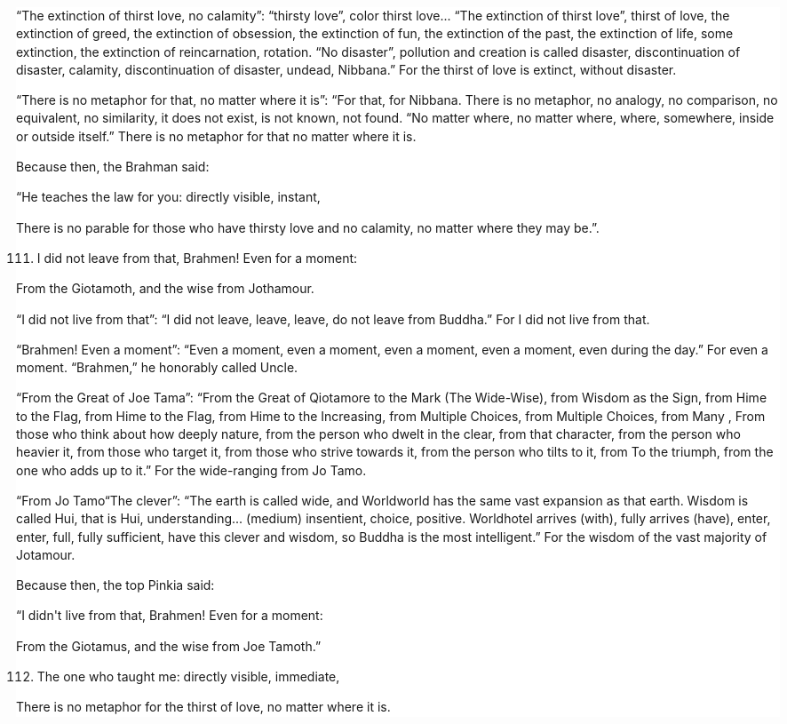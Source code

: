 “The extinction of thirst love, no calamity”: “thirsty love”, color thirst
love... “The extinction of thirst love”, thirst of love, the extinction of
greed, the extinction of obsession, the extinction of fun, the extinction of the
past, the extinction of life, some extinction, the extinction of reincarnation,
rotation. “No disaster”, pollution and creation is called disaster,
discontinuation of disaster, calamity, discontinuation of disaster, undead,
Nibbana.” For the thirst of love is extinct, without disaster.

“There is no metaphor for that, no matter where it is”: “For that, for Nibbana.
There is no metaphor, no analogy, no comparison, no equivalent, no similarity,
it does not exist, is not known, not found. “No matter where, no matter where,
where, somewhere, inside or outside itself.” There is no metaphor for that no
matter where it is.

Because then, the Brahman said:

“He teaches the law for you: directly visible, instant,

There is no parable for those who have thirsty love and no calamity, no matter
where they may be.”.

111. I did not leave from that, Brahmen! Even for a moment:

From the Giotamoth, and the wise from Jothamour.

“I did not live from that”: “I did not leave, leave, leave, do not leave from
Buddha.” For I did not live from that.

“Brahmen! Even a moment”: “Even a moment, even a moment, even a moment, even a
moment, even during the day.” For even a moment. “Brahmen,” he honorably called
Uncle.

“From the Great of Joe Tama”: “From the Great of Qiotamore to the Mark (The
Wide-Wise), from Wisdom as the Sign, from Hime to the Flag, from Hime to the
Flag, from Hime to the Increasing, from Multiple Choices, from Multiple Choices,
from Many , From those who think about how deeply nature, from the person who
dwelt in the clear, from that character, from the person who heavier it, from
those who target it, from those who strive towards it, from the person who tilts
to it, from To the triumph, from the one who adds up to it.” For the
wide-ranging from Jo Tamo.

“From Jo Tamo“The clever”: “The earth is called wide, and Worldworld has the
same vast expansion as that earth. Wisdom is called Hui, that is Hui,
understanding... (medium) insentient, choice, positive. Worldhotel arrives
(with), fully arrives (have), enter, enter, full, fully sufficient, have this
clever and wisdom, so Buddha is the most intelligent.” For the wisdom of the
vast majority of Jotamour.

Because then, the top Pinkia said:

“I didn't live from that, Brahmen! Even for a moment:

From the Giotamus, and the wise from Joe Tamoth.”

112. The one who taught me: directly visible, immediate,

There is no metaphor for the thirst of love, no matter where it is.
